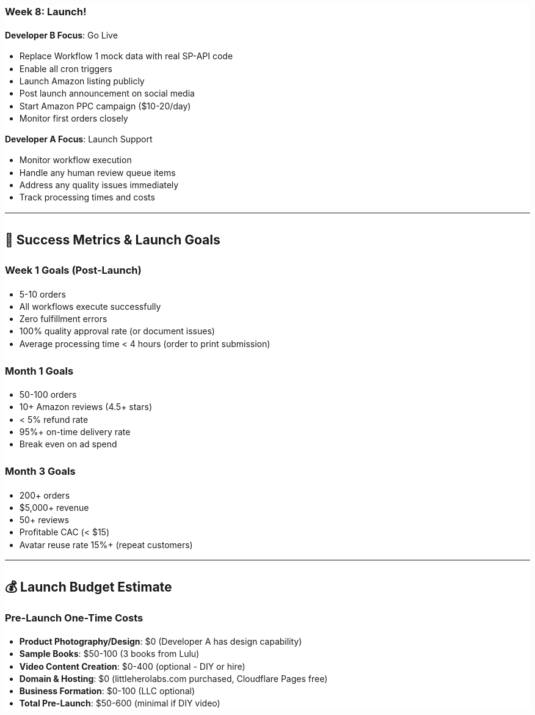 ### Week 8: Launch!
**Developer B Focus**: Go Live
- Replace Workflow 1 mock data with real SP-API code
- Enable all cron triggers
- Launch Amazon listing publicly
- Post launch announcement on social media
- Start Amazon PPC campaign ($10-20/day)
- Monitor first orders closely

**Developer A Focus**: Launch Support
- Monitor workflow execution
- Handle any human review queue items
- Address any quality issues immediately
- Track processing times and costs

---

## 🎯 Success Metrics & Launch Goals

### Week 1 Goals (Post-Launch)
- 5-10 orders
- All workflows execute successfully
- Zero fulfillment errors
- 100% quality approval rate (or document issues)
- Average processing time < 4 hours (order to print submission)

### Month 1 Goals
- 50-100 orders
- 10+ Amazon reviews (4.5+ stars)
- < 5% refund rate
- 95%+ on-time delivery rate
- Break even on ad spend

### Month 3 Goals
- 200+ orders
- $5,000+ revenue
- 50+ reviews
- Profitable CAC (< $15)
- Avatar reuse rate 15%+ (repeat customers)

---

## 💰 Launch Budget Estimate

### Pre-Launch One-Time Costs
- **Product Photography/Design**: $0 (Developer A has design capability)
- **Sample Books**: $50-100 (3 books from Lulu)
- **Video Content Creation**: $0-400 (optional - DIY or hire)
- **Domain & Hosting**: $0 (littleherolabs.com purchased, Cloudflare Pages free)
- **Business Formation**: $0-100 (LLC optional)
- **Total Pre-Launch**: $50-600 (minimal if DIY video)
